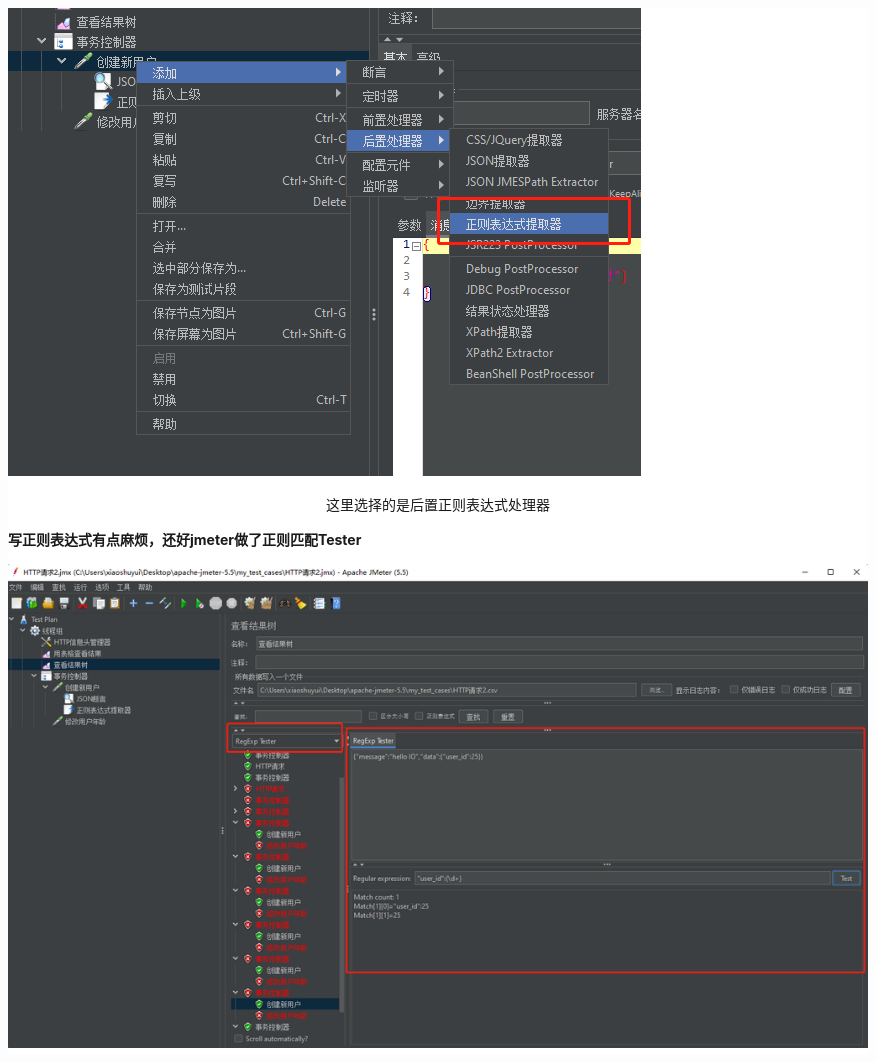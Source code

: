 ![image-20220622100146731](./images/image-20220622100146731.png)

<center>这里选择的是后置正则表达式处理器</center>

**写正则表达式有点麻烦，还好jmeter做了正则匹配Tester**

![image-20220622102608748](./images/image-20220622102608748.png)
